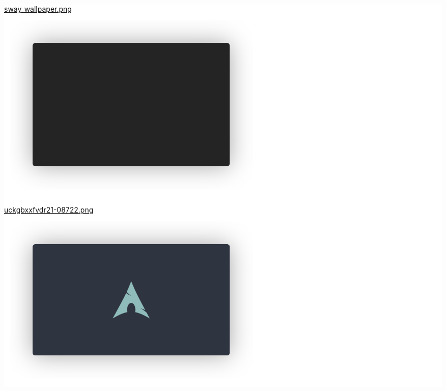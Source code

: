 [sway_wallpaper.png](https://github.com/alchemmist/dotfiles/blob/main/wallpapers/abstract/images/sway_wallpaper.png)<br>
<img src="/media/wlp-preview/abstract/sway_wallpaper.png" width="500">

[uckgbxxfvdr21-08722.png](https://github.com/alchemmist/dotfiles/blob/main/wallpapers/abstract/images/uckgbxxfvdr21-08722.png)<br>
<img src="/media/wlp-preview/abstract/uckgbxxfvdr21-08722.png" width="500">
